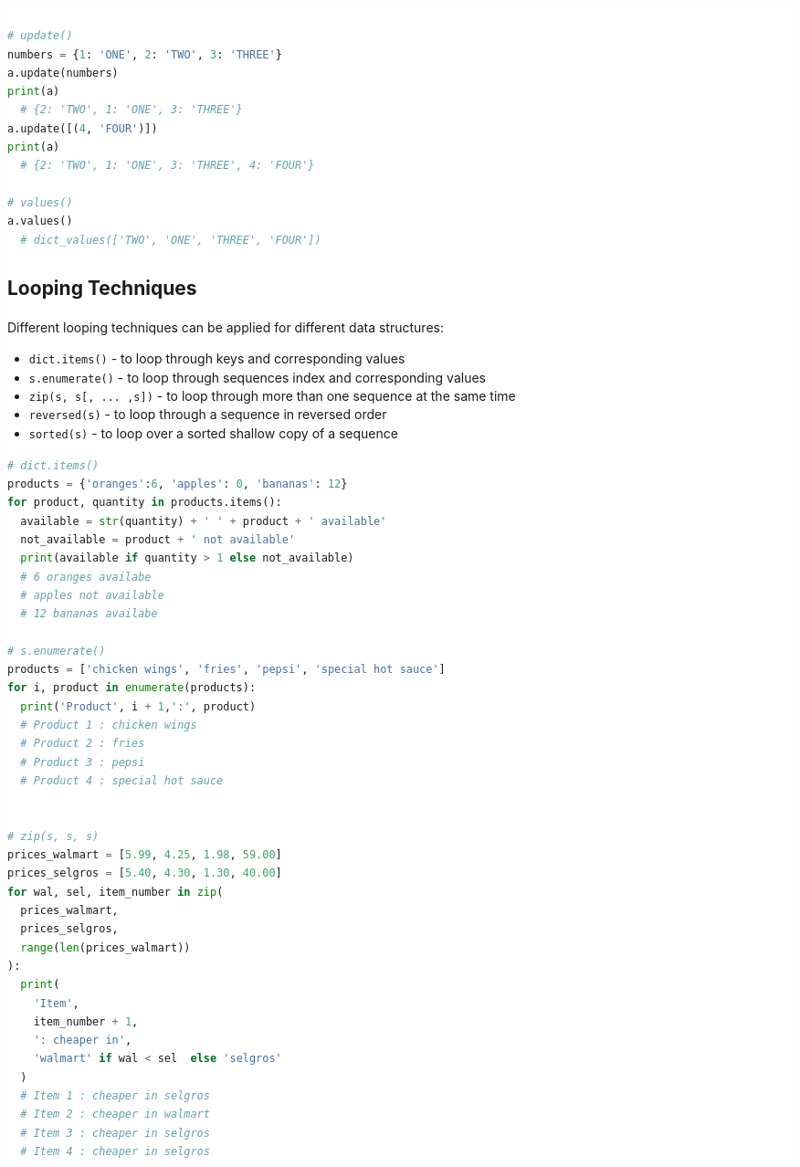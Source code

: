 ``` python

# update()
numbers = {1: 'ONE', 2: 'TWO', 3: 'THREE'}
a.update(numbers)
print(a)
  # {2: 'TWO', 1: 'ONE', 3: 'THREE'}
a.update([(4, 'FOUR')])
print(a)
  # {2: 'TWO', 1: 'ONE', 3: 'THREE', 4: 'FOUR'}

# values()
a.values()
  # dict_values(['TWO', 'ONE', 'THREE', 'FOUR'])
```

## Looping Techniques
Different looping techniques can be applied for different data structures:
* `dict.items()` - to loop through keys and corresponding values
* `s.enumerate()` - to loop through sequences index and corresponding values
* `zip(s, s[, ... ,s])` - to loop through more than one sequence at the same time
* `reversed(s)` - to loop through a sequence in reversed order
* `sorted(s)` - to loop over a sorted shallow copy of a sequence

``` python 
# dict.items()
products = {'oranges':6, 'apples': 0, 'bananas': 12}
for product, quantity in products.items():
  available = str(quantity) + ' ' + product + ' available'
  not_available = product + ' not available'
  print(available if quantity > 1 else not_available)
  # 6 oranges availabe
  # apples not available
  # 12 bananas availabe

# s.enumerate()
products = ['chicken wings', 'fries', 'pepsi', 'special hot sauce']
for i, product in enumerate(products):
  print('Product', i + 1,':', product)
  # Product 1 : chicken wings
  # Product 2 : fries
  # Product 3 : pepsi
  # Product 4 : special hot sauce


# zip(s, s, s)
prices_walmart = [5.99, 4.25, 1.98, 59.00]
prices_selgros = [5.40, 4.30, 1.30, 40.00]
for wal, sel, item_number in zip(
  prices_walmart, 
  prices_selgros, 
  range(len(prices_walmart))
):
  print(
    'Item',
    item_number + 1,
    ': cheaper in',
    'walmart' if wal < sel  else 'selgros'
  )
  # Item 1 : cheaper in selgros
  # Item 2 : cheaper in walmart
  # Item 3 : cheaper in selgros
  # Item 4 : cheaper in selgros

```
